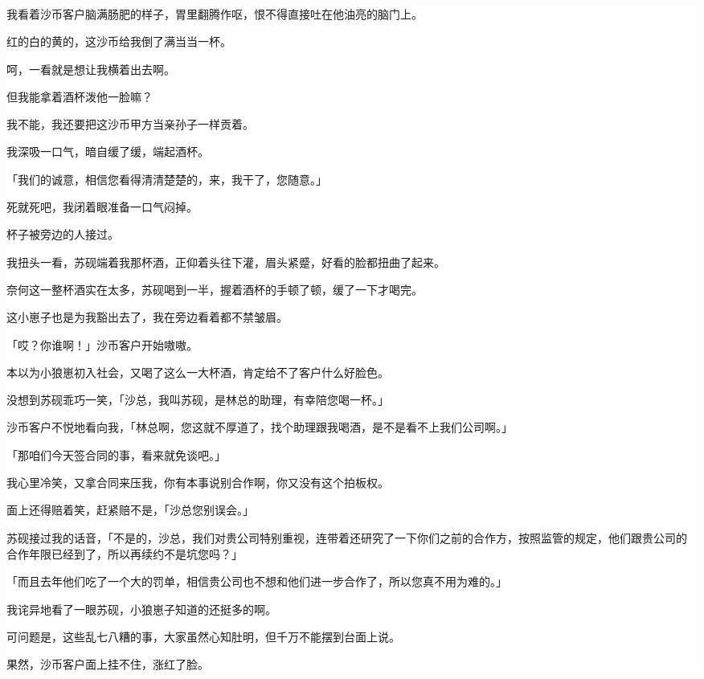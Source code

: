
我看着沙币客户脑满肠肥的样子，胃里翻腾作呕，恨不得直接吐在他油亮的脑门上。


红的白的黄的，这沙币给我倒了满当当一杯。


呵，一看就是想让我横着出去啊。


但我能拿着酒杯泼他一脸嘛？


我不能，我还要把这沙币甲方当亲孙子一样贡着。


我深吸一口气，暗自缓了缓，端起酒杯。


「我们的诚意，相信您看得清清楚楚的，来，我干了，您随意。」


死就死吧，我闭着眼准备一口气闷掉。


杯子被旁边的人接过。


我扭头一看，苏砚端着我那杯酒，正仰着头往下灌，眉头紧蹙，好看的脸都扭曲了起来。


奈何这一整杯酒实在太多，苏砚喝到一半，握着酒杯的手顿了顿，缓了一下才喝完。


这小崽子也是为我豁出去了，我在旁边看着都不禁皱眉。


「哎？你谁啊！」沙币客户开始嗷嗷。


本以为小狼崽初入社会，又喝了这么一大杯酒，肯定给不了客户什么好脸色。


没想到苏砚乖巧一笑，「沙总，我叫苏砚，是林总的助理，有幸陪您喝一杯。」


沙币客户不悦地看向我，「林总啊，您这就不厚道了，找个助理跟我喝酒，是不是看不上我们公司啊。」


「那咱们今天签合同的事，看来就免谈吧。」


我心里冷笑，又拿合同来压我，你有本事说别合作啊，你又没有这个拍板权。


面上还得赔着笑，赶紧赔不是，「沙总您别误会。」


苏砚接过我的话音，「不是的，沙总，我们对贵公司特别重视，连带着还研究了一下你们之前的合作方，按照监管的规定，他们跟贵公司的合作年限已经到了，所以再续约不是坑您吗？」


「而且去年他们吃了一个大的罚单，相信贵公司也不想和他们进一步合作了，所以您真不用为难的。」


我诧异地看了一眼苏砚，小狼崽子知道的还挺多的啊。


可问题是，这些乱七八糟的事，大家虽然心知肚明，但千万不能摆到台面上说。


果然，沙币客户面上挂不住，涨红了脸。

